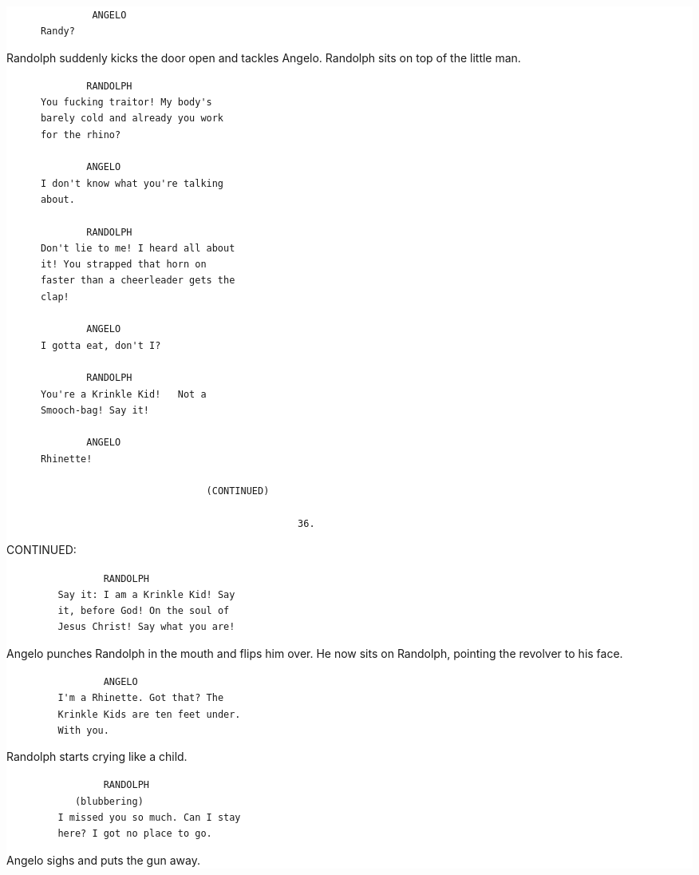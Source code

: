                    ANGELO
          Randy?

Randolph suddenly kicks the door open and tackles Angelo.
Randolph sits on top of the little man.

                  RANDOLPH
          You fucking traitor! My body's
          barely cold and already you work
          for the rhino?

                  ANGELO
          I don't know what you're talking
          about.

                  RANDOLPH
          Don't lie to me! I heard all about
          it! You strapped that horn on
          faster than a cheerleader gets the
          clap!

                  ANGELO
          I gotta eat, don't I?

                  RANDOLPH
          You're a Krinkle Kid!   Not a
          Smooch-bag! Say it!

                  ANGELO
          Rhinette!

                                       (CONTINUED)

                                                       36.

CONTINUED:

                     RANDOLPH
             Say it: I am a Krinkle Kid! Say
             it, before God! On the soul of
             Jesus Christ! Say what you are!

Angelo punches Randolph in the mouth and flips him over.
He now sits on Randolph, pointing the revolver to his face.

                     ANGELO
             I'm a Rhinette. Got that? The
             Krinkle Kids are ten feet under.
             With you.

Randolph starts crying like a child.

                     RANDOLPH
                (blubbering)
             I missed you so much. Can I stay
             here? I got no place to go.

Angelo sighs and puts the gun away.

